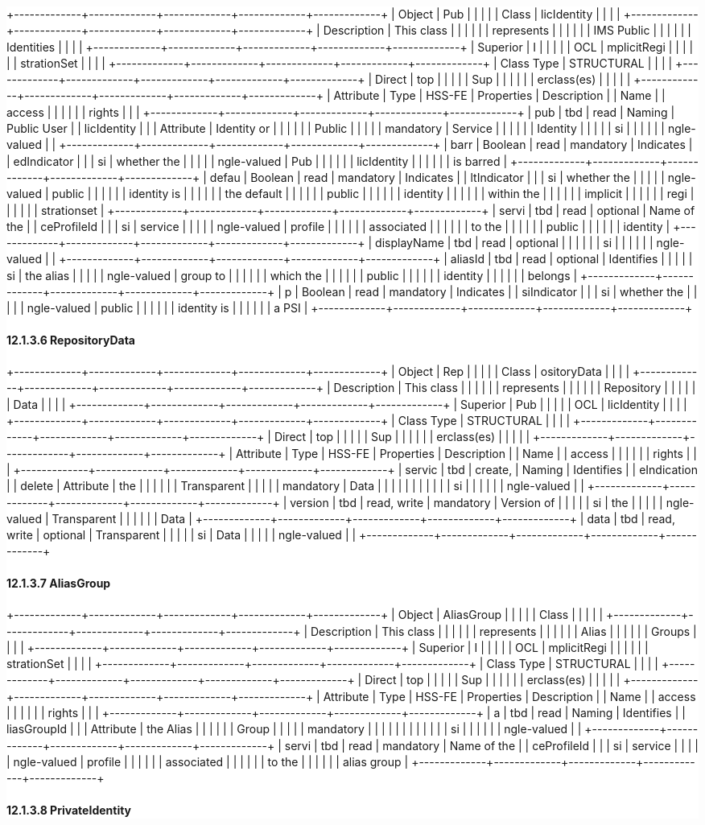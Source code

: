 +-------------+-------------+-------------+-------------+-------------+ | Object | Pub | | | | | Class | licIdentity | | | | +-------------+-------------+-------------+-------------+-------------+ | Description | This class | | | | | | represents | | | | | | IMS Public | | | | | | Identities | | | | +-------------+-------------+-------------+-------------+-------------+ | Superior | I | | | | | OCL | mplicitRegi | | | | | | strationSet | | | | +-------------+-------------+-------------+-------------+-------------+ | Class Type | STRUCTURAL | | | | +-------------+-------------+-------------+-------------+-------------+ | Direct | top | | | | | Sup | | | | | | erclass(es) | | | | | +-------------+-------------+-------------+-------------+-------------+ | Attribute | Type | HSS-FE | Properties | Description | | Name | | access | | | | | | rights | | | +-------------+-------------+-------------+-------------+-------------+ | pub | tbd | read | Naming | Public User | | licIdentity | | | Attribute | Identity or | | | | | | Public | | | | | mandatory | Service | | | | | | Identity | | | | | si | | | | | | ngle-valued | | +-------------+-------------+-------------+-------------+-------------+ | barr | Boolean | read | mandatory | Indicates | | edIndicator | | | si | whether the | | | | | ngle-valued | Pub | | | | | | licIdentity | | | | | | is barred | +-------------+-------------+-------------+-------------+-------------+ | defau | Boolean | read | mandatory | Indicates | | ltIndicator | | | si | whether the | | | | | ngle-valued | public | | | | | | identity is | | | | | | the default | | | | | | public | | | | | | identity | | | | | | within the | | | | | | implicit | | | | | | regi | | | | | | strationset | +-------------+-------------+-------------+-------------+-------------+ | servi | tbd | read | optional | Name of the | | ceProfileId | | | si | service | | | | | ngle-valued | profile | | | | | | associated | | | | | | to the | | | | | | public | | | | | | identity | +-------------+-------------+-------------+-------------+-------------+ | displayName | tbd | read | optional | | | | | | si | | | | | | ngle-valued | | +-------------+-------------+-------------+-------------+-------------+ | aliasId | tbd | read | optional | Identifies | | | | | si | the alias | | | | | ngle-valued | group to | | | | | | which the | | | | | | public | | | | | | identity | | | | | | belongs | +-------------+-------------+-------------+-------------+-------------+ | p | Boolean | read | mandatory | Indicates | | siIndicator | | | si | whether the | | | | | ngle-valued | public | | | | | | identity is | | | | | | a PSI | +-------------+-------------+-------------+-------------+-------------+
#### 12.1.3.6 RepositoryData
+-------------+-------------+-------------+-------------+-------------+ | Object | Rep | | | | | Class | ositoryData | | | | +-------------+-------------+-------------+-------------+-------------+ | Description | This class | | | | | | represents | | | | | | Repository | | | | | | Data | | | | +-------------+-------------+-------------+-------------+-------------+ | Superior | Pub | | | | | OCL | licIdentity | | | | +-------------+-------------+-------------+-------------+-------------+ | Class Type | STRUCTURAL | | | | +-------------+-------------+-------------+-------------+-------------+ | Direct | top | | | | | Sup | | | | | | erclass(es) | | | | | +-------------+-------------+-------------+-------------+-------------+ | Attribute | Type | HSS-FE | Properties | Description | | Name | | access | | | | | | rights | | | +-------------+-------------+-------------+-------------+-------------+ | servic | tbd | create, | Naming | Identifies | | eIndication | | delete | Attribute | the | | | | | | Transparent | | | | | mandatory | Data | | | | | | | | | | | si | | | | | | ngle-valued | | +-------------+-------------+-------------+-------------+-------------+ | version | tbd | read, write | mandatory | Version of | | | | | si | the | | | | | ngle-valued | Transparent | | | | | | Data | +-------------+-------------+-------------+-------------+-------------+ | data | tbd | read, write | optional | Transparent | | | | | si | Data | | | | | ngle-valued | | +-------------+-------------+-------------+-------------+-------------+
#### 12.1.3.7 AliasGroup
+-------------+-------------+-------------+-------------+-------------+ | Object | AliasGroup | | | | | Class | | | | | +-------------+-------------+-------------+-------------+-------------+ | Description | This class | | | | | | represents | | | | | | Alias | | | | | | Groups | | | | +-------------+-------------+-------------+-------------+-------------+ | Superior | I | | | | | OCL | mplicitRegi | | | | | | strationSet | | | | +-------------+-------------+-------------+-------------+-------------+ | Class Type | STRUCTURAL | | | | +-------------+-------------+-------------+-------------+-------------+ | Direct | top | | | | | Sup | | | | | | erclass(es) | | | | | +-------------+-------------+-------------+-------------+-------------+ | Attribute | Type | HSS-FE | Properties | Description | | Name | | access | | | | | | rights | | | +-------------+-------------+-------------+-------------+-------------+ | a | tbd | read | Naming | Identifies | | liasGroupId | | | Attribute | the Alias | | | | | | Group | | | | | mandatory | | | | | | | | | | | | si | | | | | | ngle-valued | | +-------------+-------------+-------------+-------------+-------------+ | servi | tbd | read | mandatory | Name of the | | ceProfileId | | | si | service | | | | | ngle-valued | profile | | | | | | associated | | | | | | to the | | | | | | alias group | +-------------+-------------+-------------+-------------+-------------+
#### 12.1.3.8 PrivateIdentity